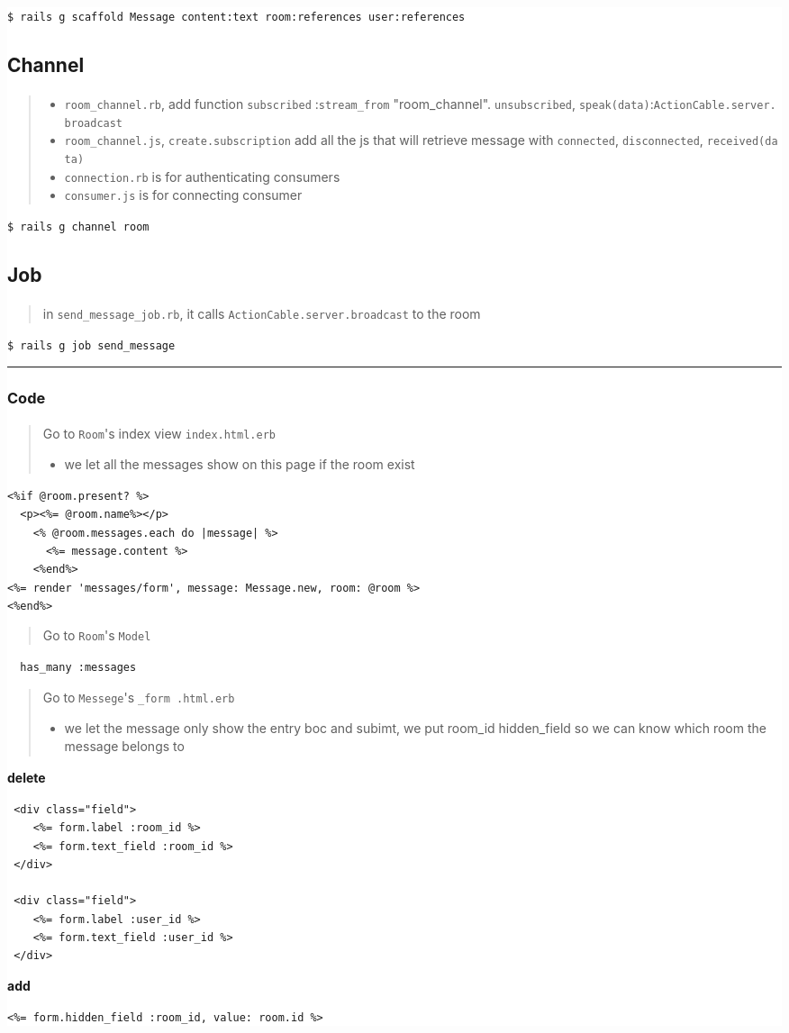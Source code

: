 
```shell
$ rails g scaffold Message content:text room:references user:references
```
#### 


## Channel
>- `room_channel.rb`, add function `subscribed` :`stream_from` "room_channel". `unsubscribed`, `speak(data)`:`ActionCable.server.broadcast`
>- `room_channel.js`, `create.subscription` add all the js that will retrieve message with `connected`, `disconnected`, `received(data)`
>- `connection.rb` is for authenticating consumers
>- `consumer.js` is for connecting consumer

```shell
$ rails g channel room
```

## Job
> in `send_message_job.rb`, it calls `ActionCable.server.broadcast` to the room

```shell
$ rails g job send_message
```


---


### Code
> Go to `Room`'s index view `index.html.erb`
> - we let all the messages show on this page if the room exist
```erb=
<%if @room.present? %>
  <p><%= @room.name%></p>
    <% @room.messages.each do |message| %>
      <%= message.content %>
    <%end%>
<%= render 'messages/form', message: Message.new, room: @room %>
<%end%>
```
> Go to `Room`'s `Model`
```ruby=
  has_many :messages
```
> Go to `Messege`'s `_form .html.erb`
> - we let the message only show the entry boc and subimt, we put room_id hidden_field so we can know which room the message belongs to

**delete**
```erb=
 <div class="field">
    <%= form.label :room_id %>
    <%= form.text_field :room_id %>
 </div>

 <div class="field">
    <%= form.label :user_id %>
    <%= form.text_field :user_id %>
 </div>
```
**add**
```ruby=
<%= form.hidden_field :room_id, value: room.id %>
```
